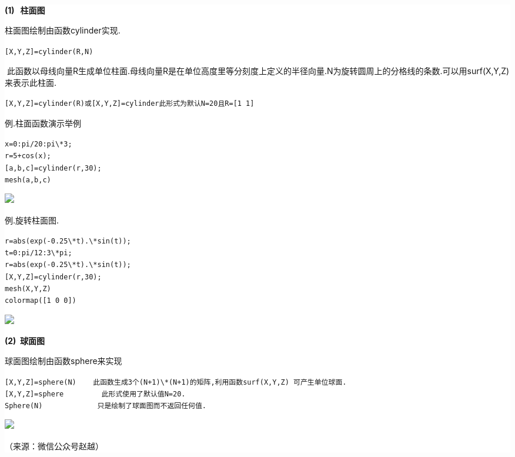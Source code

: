 **(1)   柱面图**

柱面图绘制由函数cylinder实现.

```
[X,Y,Z]=cylinder(R,N)
```

 此函数以母线向量R生成单位柱面.母线向量R是在单位高度里等分刻度上定义的半径向量.N为旋转圆周上的分格线的条数.可以用surf(X,Y,Z)来表示此柱面.

```
[X,Y,Z]=cylinder(R)或[X,Y,Z]=cylinder此形式为默认N=20且R=[1 1]
```

例.柱面函数演示举例

```
x=0:pi/20:pi\*3;
r=5+cos(x);
[a,b,c]=cylinder(r,30);
mesh(a,b,c)
```

![](https://zymin-1255632454.cos.ap-shanghai.myqcloud.com/matlab-drawing/6a9c5d63599dba9cb8dfd4c12d10d8c7.jpg)

例.旋转柱面图.

```
r=abs(exp(-0.25\*t).\*sin(t));
t=0:pi/12:3\*pi;
r=abs(exp(-0.25\*t).\*sin(t));
[X,Y,Z]=cylinder(r,30);
mesh(X,Y,Z)
colormap([1 0 0])
```

![](https://zymin-1255632454.cos.ap-shanghai.myqcloud.com/matlab-drawing/ef4cb3e1dd3a27f017bac246908ce5f5.jpg)

**(2)  球面图**

球面图绘制由函数sphere来实现

```
[X,Y,Z]=sphere(N)    此函数生成3个(N+1)\*(N+1)的矩阵,利用函数surf(X,Y,Z) 可产生单位球面.
[X,Y,Z]=sphere         此形式使用了默认值N=20.
Sphere(N)             只是绘制了球面图而不返回任何值.
```

![](https://zymin-1255632454.cos.ap-shanghai.myqcloud.com/matlab-drawing/0c8d2d29be227f8e4861ee0f0795c566.jpg)

（来源：微信公众号赵越）